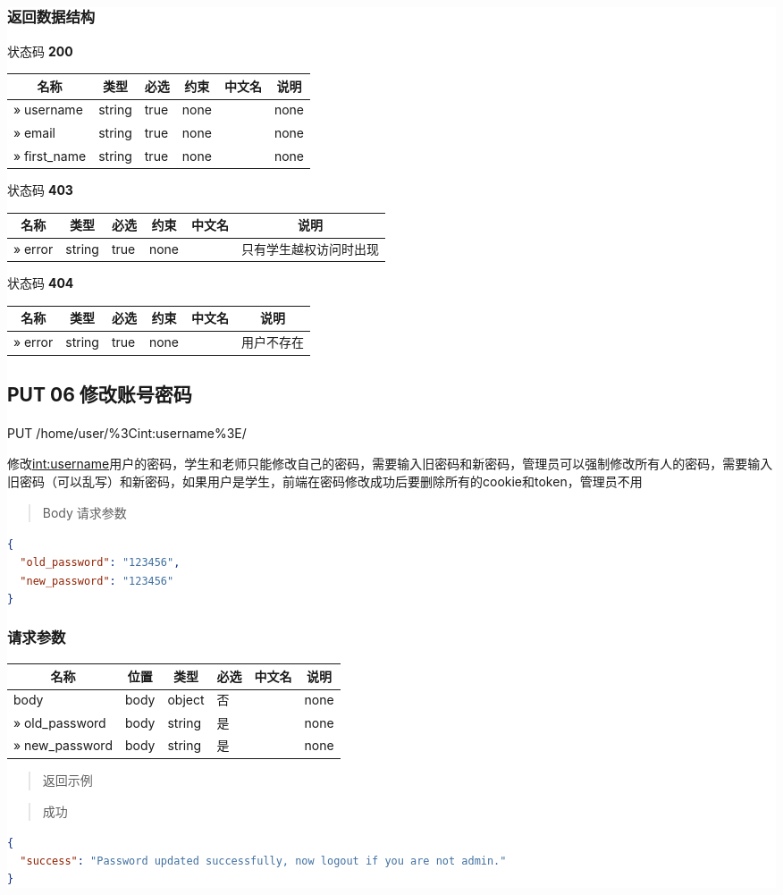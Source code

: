 ### 返回数据结构

状态码 **200**

|名称|类型|必选|约束|中文名|说明|
|---|---|---|---|---|---|
|» username|string|true|none||none|
|» email|string|true|none||none|
|» first_name|string|true|none||none|

状态码 **403**

|名称|类型|必选|约束|中文名|说明|
|---|---|---|---|---|---|
|» error|string|true|none||只有学生越权访问时出现|

状态码 **404**

|名称|类型|必选|约束|中文名|说明|
|---|---|---|---|---|---|
|» error|string|true|none||用户不存在|

## PUT 06 修改账号密码

PUT /home/user/%3Cint:username%3E/

修改<int:username>用户的密码，学生和老师只能修改自己的密码，需要输入旧密码和新密码，管理员可以强制修改所有人的密码，需要输入旧密码（可以乱写）和新密码，如果用户是学生，前端在密码修改成功后要删除所有的cookie和token，管理员不用

> Body 请求参数

```json
{
  "old_password": "123456",
  "new_password": "123456"
}
```

### 请求参数

|名称|位置|类型|必选|中文名|说明|
|---|---|---|---|---|---|
|body|body|object| 否 ||none|
|» old_password|body|string| 是 ||none|
|» new_password|body|string| 是 ||none|

> 返回示例

> 成功

```json
{
  "success": "Password updated successfully, now logout if you are not admin."
}
```
